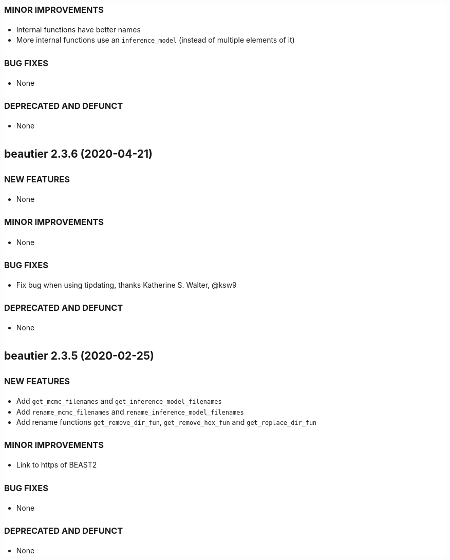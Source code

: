 ### MINOR IMPROVEMENTS

 * Internal functions have better names
 * More internal functions use an `inference_model` (instead of 
   multiple elements of it)

### BUG FIXES

 * None

### DEPRECATED AND DEFUNCT

 * None

## beautier 2.3.6 (2020-04-21)

### NEW FEATURES

 * None

### MINOR IMPROVEMENTS

 * None

### BUG FIXES

 * Fix bug when using tipdating, thanks Katherine S. Walter, @ksw9

### DEPRECATED AND DEFUNCT

 * None

## beautier 2.3.5 (2020-02-25)

### NEW FEATURES

 * Add `get_mcmc_filenames` and `get_inference_model_filenames`
 * Add `rename_mcmc_filenames` and `rename_inference_model_filenames`
 * Add rename functions `get_remove_dir_fun`, `get_remove_hex_fun` and `get_replace_dir_fun`

### MINOR IMPROVEMENTS

 * Link to https of BEAST2

### BUG FIXES

 * None

### DEPRECATED AND DEFUNCT

 * None
